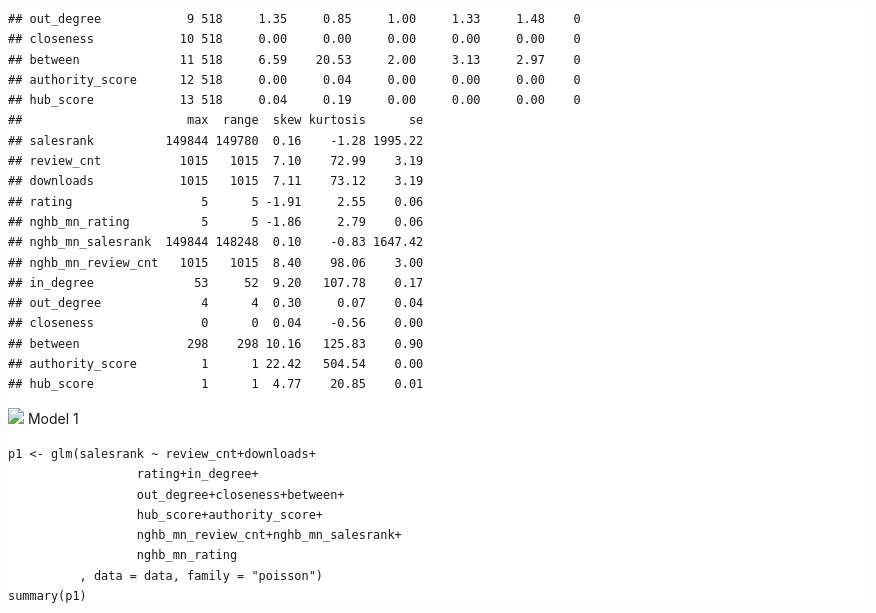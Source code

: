     ## out_degree            9 518     1.35     0.85     1.00     1.33     1.48    0
    ## closeness            10 518     0.00     0.00     0.00     0.00     0.00    0
    ## between              11 518     6.59    20.53     2.00     3.13     2.97    0
    ## authority_score      12 518     0.00     0.04     0.00     0.00     0.00    0
    ## hub_score            13 518     0.04     0.19     0.00     0.00     0.00    0
    ##                       max  range  skew kurtosis      se
    ## salesrank          149844 149780  0.16    -1.28 1995.22
    ## review_cnt           1015   1015  7.10    72.99    3.19
    ## downloads            1015   1015  7.11    73.12    3.19
    ## rating                  5      5 -1.91     2.55    0.06
    ## nghb_mn_rating          5      5 -1.86     2.79    0.06
    ## nghb_mn_salesrank  149844 148248  0.10    -0.83 1647.42
    ## nghb_mn_review_cnt   1015   1015  8.40    98.06    3.00
    ## in_degree              53     52  9.20   107.78    0.17
    ## out_degree              4      4  0.30     0.07    0.04
    ## closeness               0      0  0.04    -0.56    0.00
    ## between               298    298 10.16   125.83    0.90
    ## authority_score         1      1 22.42   504.54    0.00
    ## hub_score               1      1  4.77    20.85    0.01

![](Social_Network_Analysis_files/figure-markdown_strict/unnamed-chunk-15-1.png)
Model 1

    p1 <- glm(salesrank ~ review_cnt+downloads+
                      rating+in_degree+
                      out_degree+closeness+between+
                      hub_score+authority_score+
                      nghb_mn_review_cnt+nghb_mn_salesrank+
                      nghb_mn_rating
              , data = data, family = "poisson")
    summary(p1)
